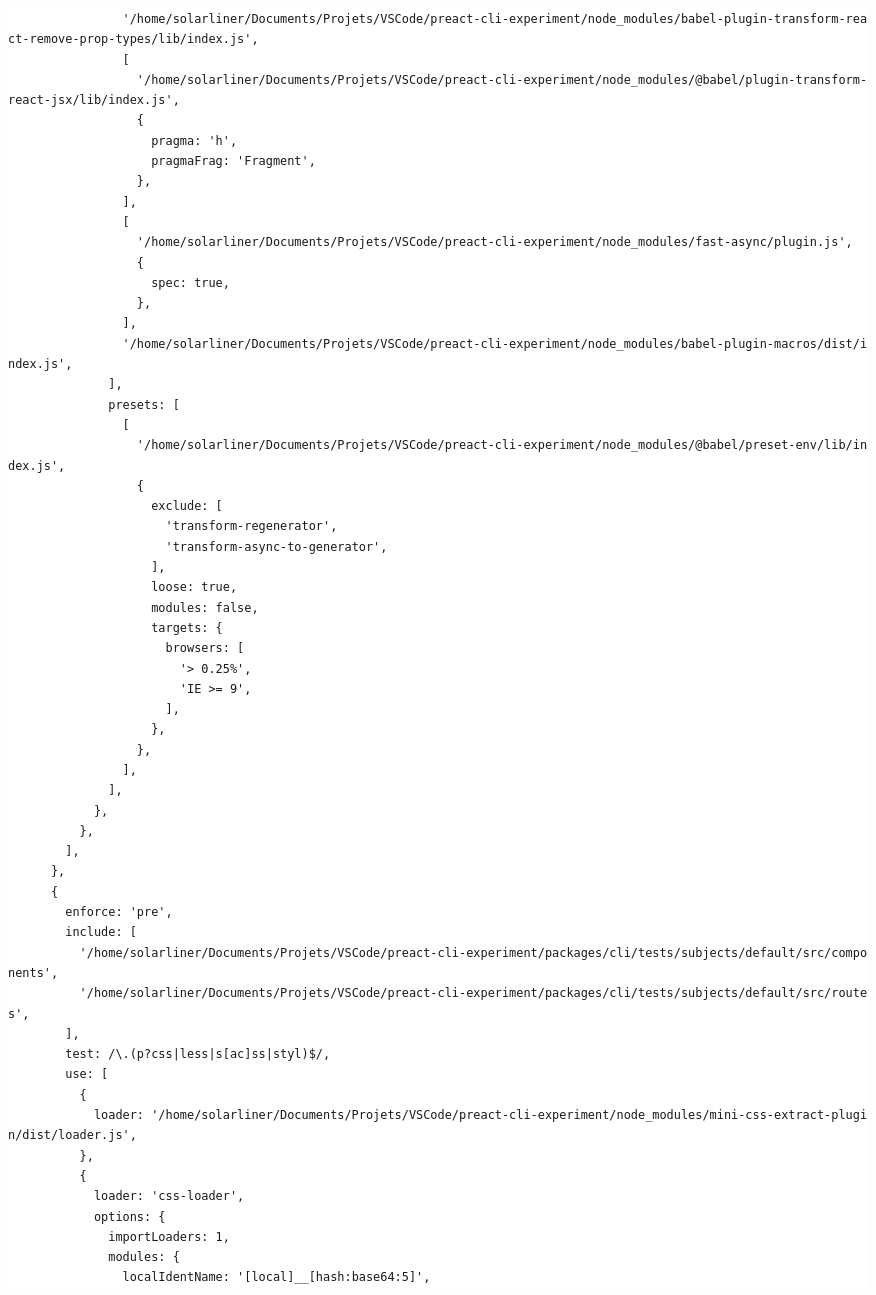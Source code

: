                     '/home/solarliner/Documents/Projets/VSCode/preact-cli-experiment/node_modules/babel-plugin-transform-react-remove-prop-types/lib/index.js',
                    [
                      '/home/solarliner/Documents/Projets/VSCode/preact-cli-experiment/node_modules/@babel/plugin-transform-react-jsx/lib/index.js',
                      {
                        pragma: 'h',
                        pragmaFrag: 'Fragment',
                      },
                    ],
                    [
                      '/home/solarliner/Documents/Projets/VSCode/preact-cli-experiment/node_modules/fast-async/plugin.js',
                      {
                        spec: true,
                      },
                    ],
                    '/home/solarliner/Documents/Projets/VSCode/preact-cli-experiment/node_modules/babel-plugin-macros/dist/index.js',
                  ],
                  presets: [
                    [
                      '/home/solarliner/Documents/Projets/VSCode/preact-cli-experiment/node_modules/@babel/preset-env/lib/index.js',
                      {
                        exclude: [
                          'transform-regenerator',
                          'transform-async-to-generator',
                        ],
                        loose: true,
                        modules: false,
                        targets: {
                          browsers: [
                            '> 0.25%',
                            'IE >= 9',
                          ],
                        },
                      },
                    ],
                  ],
                },
              },
            ],
          },
          {
            enforce: 'pre',
            include: [
              '/home/solarliner/Documents/Projets/VSCode/preact-cli-experiment/packages/cli/tests/subjects/default/src/components',
              '/home/solarliner/Documents/Projets/VSCode/preact-cli-experiment/packages/cli/tests/subjects/default/src/routes',
            ],
            test: /\.(p?css|less|s[ac]ss|styl)$/,
            use: [
              {
                loader: '/home/solarliner/Documents/Projets/VSCode/preact-cli-experiment/node_modules/mini-css-extract-plugin/dist/loader.js',
              },
              {
                loader: 'css-loader',
                options: {
                  importLoaders: 1,
                  modules: {
                    localIdentName: '[local]__[hash:base64:5]',